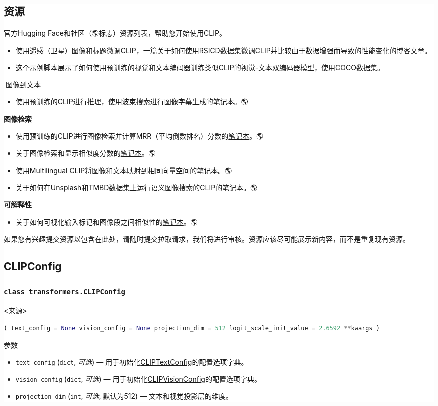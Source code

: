 ## 资源

官方Hugging Face和社区（🌎标志）资源列表，帮助您开始使用CLIP。

+   [使用遥感（卫星）图像和标题微调CLIP](https://huggingface.co/blog/fine-tune-clip-rsicd)，一篇关于如何使用[RSICD数据集](https://github.com/201528014227051/RSICD_optimal)微调CLIP并比较由于数据增强而导致的性能变化的博客文章。

+   这个[示例脚本](https://github.com/huggingface/transformers/tree/main/examples/pytorch/contrastive-image-text)展示了如何使用预训练的视觉和文本编码器训练类似CLIP的视觉-文本双编码器模型，使用[COCO数据集](https://cocodataset.org/#home)。

​ 图像到文本

+   使用预训练的CLIP进行推理，使用波束搜索进行图像字幕生成的[笔记本](https://colab.research.google.com/drive/1tuoAC5F4sC7qid56Z0ap-stR3rwdk0ZV?usp=sharing)。🌎

**图像检索**

+   使用预训练的CLIP进行图像检索并计算MRR（平均倒数排名）分数的[笔记本](https://colab.research.google.com/drive/1bLVwVKpAndpEDHqjzxVPr_9nGrSbuOQd?usp=sharing)。🌎

+   关于图像检索和显示相似度分数的[笔记本](https://colab.research.google.com/github/deep-diver/image_search_with_natural_language/blob/main/notebooks/Image_Search_CLIP.ipynb)。🌎

+   使用Multilingual CLIP将图像和文本映射到相同向量空间的[笔记本](https://colab.research.google.com/drive/1xO-wC_m_GNzgjIBQ4a4znvQkvDoZJvH4?usp=sharing)。🌎

+   关于如何在[Unsplash](https://unsplash.com)和[TMBD](https://www.themoviedb.org/)数据集上运行语义图像搜索的CLIP的[笔记本](https://colab.research.google.com/github/vivien000/clip-demo/blob/master/clip.ipynb#scrollTo=uzdFhRGqiWkR)。🌎

**可解释性**

+   关于如何可视化输入标记和图像段之间相似性的[笔记本](https://colab.research.google.com/github/hila-chefer/Transformer-MM-Explainability/blob/main/CLIP_explainability.ipynb)。🌎

如果您有兴趣提交资源以包含在此处，请随时提交拉取请求，我们将进行审核。资源应该尽可能展示新内容，而不是重复现有资源。

## CLIPConfig

### `class transformers.CLIPConfig`

[<来源>](https://github.com/huggingface/transformers/blob/v4.37.2/src/transformers/models/clip/configuration_clip.py#L266)

```py
( text_config = None vision_config = None projection_dim = 512 logit_scale_init_value = 2.6592 **kwargs )
```

参数

+   `text_config` (`dict`, *可选*) — 用于初始化[CLIPTextConfig](/docs/transformers/v4.37.2/en/model_doc/clip#transformers.CLIPTextConfig)的配置选项字典。

+   `vision_config` (`dict`, *可选*) — 用于初始化[CLIPVisionConfig](/docs/transformers/v4.37.2/en/model_doc/clip#transformers.CLIPVisionConfig)的配置选项字典。

+   `projection_dim` (`int`, *可选*, 默认为512) — 文本和视觉投影层的维度。

